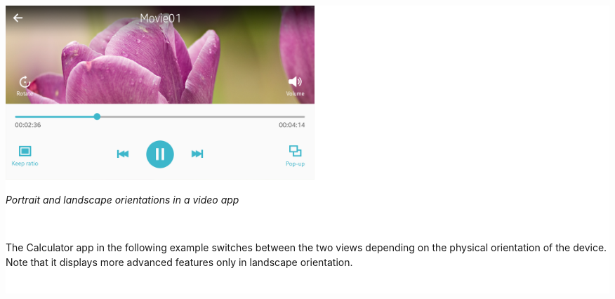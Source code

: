 <img alt="Portrait and landscape orientations in a video app" src="media/4.5.1_h_.png" width="440px" margin-left="10px" />  

*Portrait and landscape orientations in a video app*



 

The Calculator app in the following example switches between the two views depending on the physical orientation of the device. Note that it displays more advanced features only in landscape orientation.

 